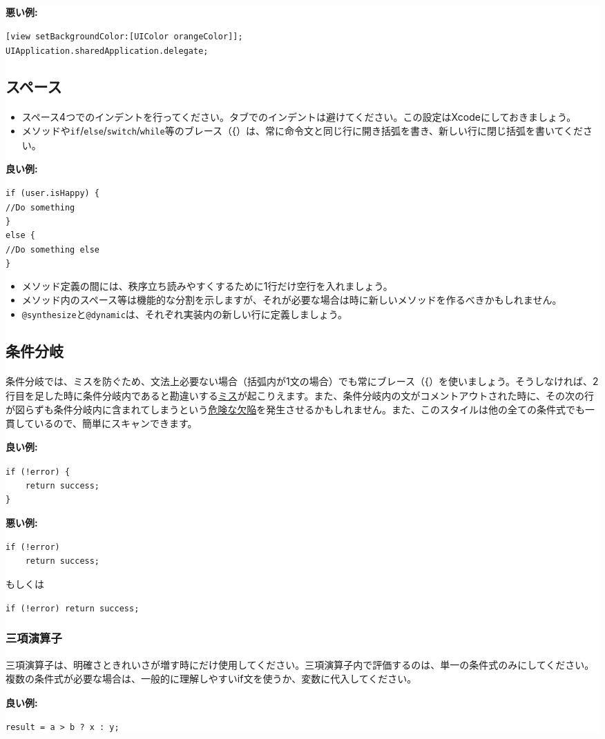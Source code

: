 **悪い例:**
```objc
[view setBackgroundColor:[UIColor orangeColor]];
UIApplication.sharedApplication.delegate;
```

## スペース

* スペース4つでのインデントを行ってください。タブでのインデントは避けてください。この設定はXcodeにしておきましょう。
* メソッドや`if`/`else`/`switch`/`while`等のブレース（{）は、常に命令文と同じ行に開き括弧を書き、新しい行に閉じ括弧を書いてください。

**良い例:**
```objc
if (user.isHappy) {
//Do something
}
else {
//Do something else
}
```
* メソッド定義の間には、秩序立ち読みやすくするために1行だけ空行を入れましょう。
* メソッド内のスペース等は機能的な分割を示しますが、それが必要な場合は時に新しいメソッドを作るべきかもしれません。
* `@synthesize`と`@dynamic`は、それぞれ実装内の新しい行に定義しましょう。

## 条件分岐
条件分岐では、ミスを防ぐため、文法上必要ない場合（括弧内が1文の場合）でも常にブレース（{）を使いましょう。そうしなければ、2行目を足した時に条件分岐内であると勘違いする[ミス](https://github.com/NYTimes/objective-c-style-guide/issues/26#issuecomment-22074256)が起こりえます。また、条件分岐内の文がコメントアウトされた時に、その次の行が図らずも条件分岐内に含まれてしまうという[危険な欠陥](http://programmers.stackexchange.com/a/16530)を発生させるかもしれません。また、このスタイルは他の全ての条件式でも一貫しているので、簡単にスキャンできます。

**良い例:**
```objc
if (!error) {
    return success;
}
```

**悪い例:**
```objc
if (!error)
    return success;
```

もしくは

```objc
if (!error) return success;
```

### 三項演算子

三項演算子は、明確さときれいさが増す時にだけ使用してください。三項演算子内で評価するのは、単一の条件式のみにしてください。複数の条件式が必要な場合は、一般的に理解しやすいif文を使うか、変数に代入してください。

**良い例:**
```objc
result = a > b ? x : y;
```
